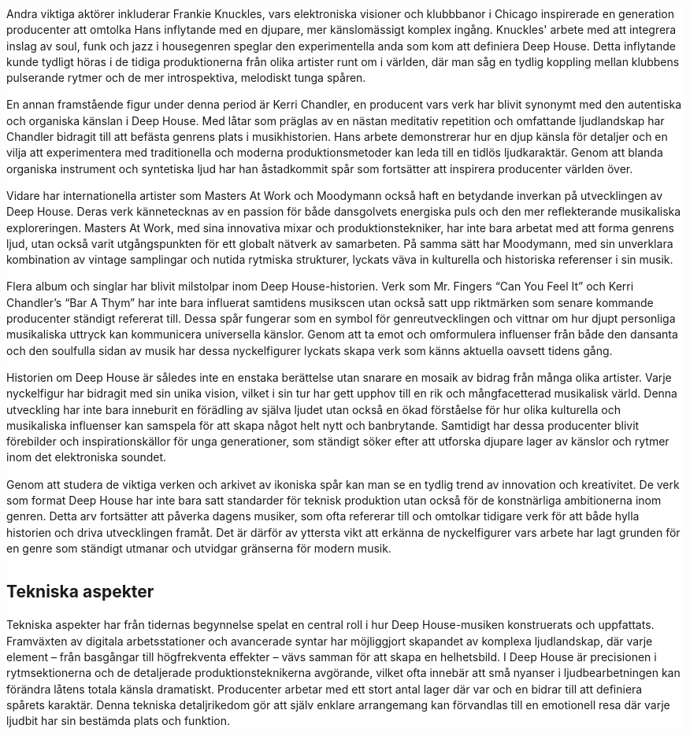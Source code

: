 Andra viktiga aktörer inkluderar Frankie Knuckles, vars elektroniska visioner och klubbbanor i Chicago inspirerade en generation producenter att omtolka Hans inflytande med en djupare, mer känslomässigt komplex ingång. Knuckles' arbete med att integrera inslag av soul, funk och jazz i housegenren speglar den experimentella anda som kom att definiera Deep House. Detta inflytande kunde tydligt höras i de tidiga produktionerna från olika artister runt om i världen, där man såg en tydlig koppling mellan klubbens pulserande rytmer och de mer introspektiva, melodiskt tunga spåren. 

En annan framstående figur under denna period är Kerri Chandler, en producent vars verk har blivit synonymt med den autentiska och organiska känslan i Deep House. Med låtar som präglas av en nästan meditativ repetition och omfattande ljudlandskap har Chandler bidragit till att befästa genrens plats i musikhistorien. Hans arbete demonstrerar hur en djup känsla för detaljer och en vilja att experimentera med traditionella och moderna produktionsmetoder kan leda till en tidlös ljudkaraktär. Genom att blanda organiska instrument och syntetiska ljud har han åstadkommit spår som fortsätter att inspirera producenter världen över.

Vidare har internationella artister som Masters At Work och Moodymann också haft en betydande inverkan på utvecklingen av Deep House. Deras verk kännetecknas av en passion för både dansgolvets energiska puls och den mer reflekterande musikaliska exploreringen. Masters At Work, med sina innovativa mixar och produktionstekniker, har inte bara arbetat med att forma genrens ljud, utan också varit utgångspunkten för ett globalt nätverk av samarbeten. På samma sätt har Moodymann, med sin unverklara kombination av vintage samplingar och nutida rytmiska strukturer, lyckats väva in kulturella och historiska referenser i sin musik. 

Flera album och singlar har blivit milstolpar inom Deep House-historien. Verk som Mr. Fingers “Can You Feel It” och Kerri Chandler’s “Bar A Thym” har inte bara influerat samtidens musikscen utan också satt upp riktmärken som senare kommande producenter ständigt refererat till. Dessa spår fungerar som en symbol för genreutvecklingen och vittnar om hur djupt personliga musikaliska uttryck kan kommunicera universella känslor. Genom att ta emot och omformulera influenser från både den dansanta och den soulfulla sidan av musik har dessa nyckelfigurer lyckats skapa verk som känns aktuella oavsett tidens gång.

Historien om Deep House är således inte en enstaka berättelse utan snarare en mosaik av bidrag från många olika artister. Varje nyckelfigur har bidragit med sin unika vision, vilket i sin tur har gett upphov till en rik och mångfacetterad musikalisk värld. Denna utveckling har inte bara inneburit en förädling av själva ljudet utan också en ökad förståelse för hur olika kulturella och musikaliska influenser kan samspela för att skapa något helt nytt och banbrytande. Samtidigt har dessa producenter blivit förebilder och inspirationskällor för unga generationer, som ständigt söker efter att utforska djupare lager av känslor och rytmer inom det elektroniska soundet. 

Genom att studera de viktiga verken och arkivet av ikoniska spår kan man se en tydlig trend av innovation och kreativitet. De verk som format Deep House har inte bara satt standarder för teknisk produktion utan också för de konstnärliga ambitionerna inom genren. Detta arv fortsätter att påverka dagens musiker, som ofta refererar till och omtolkar tidigare verk för att både hylla historien och driva utvecklingen framåt. Det är därför av yttersta vikt att erkänna de nyckelfigurer vars arbete har lagt grunden för en genre som ständigt utmanar och utvidgar gränserna för modern musik.


## Tekniska aspekter

Tekniska aspekter har från tidernas begynnelse spelat en central roll i hur Deep House-musiken konstruerats och uppfattats. Framväxten av digitala arbetsstationer och avancerade syntar har möjliggjort skapandet av komplexa ljudlandskap, där varje element – från basgångar till högfrekventa effekter – vävs samman för att skapa en helhetsbild. I Deep House är precisionen i rytmsektionerna och de detaljerade produktionsteknikerna avgörande, vilket ofta innebär att små nyanser i ljudbearbetningen kan förändra låtens totala känsla dramatiskt. Producenter arbetar med ett stort antal lager där var och en bidrar till att definiera spårets karaktär. Denna tekniska detaljrikedom gör att själv enklare arrangemang kan förvandlas till en emotionell resa där varje ljudbit har sin bestämda plats och funktion.
